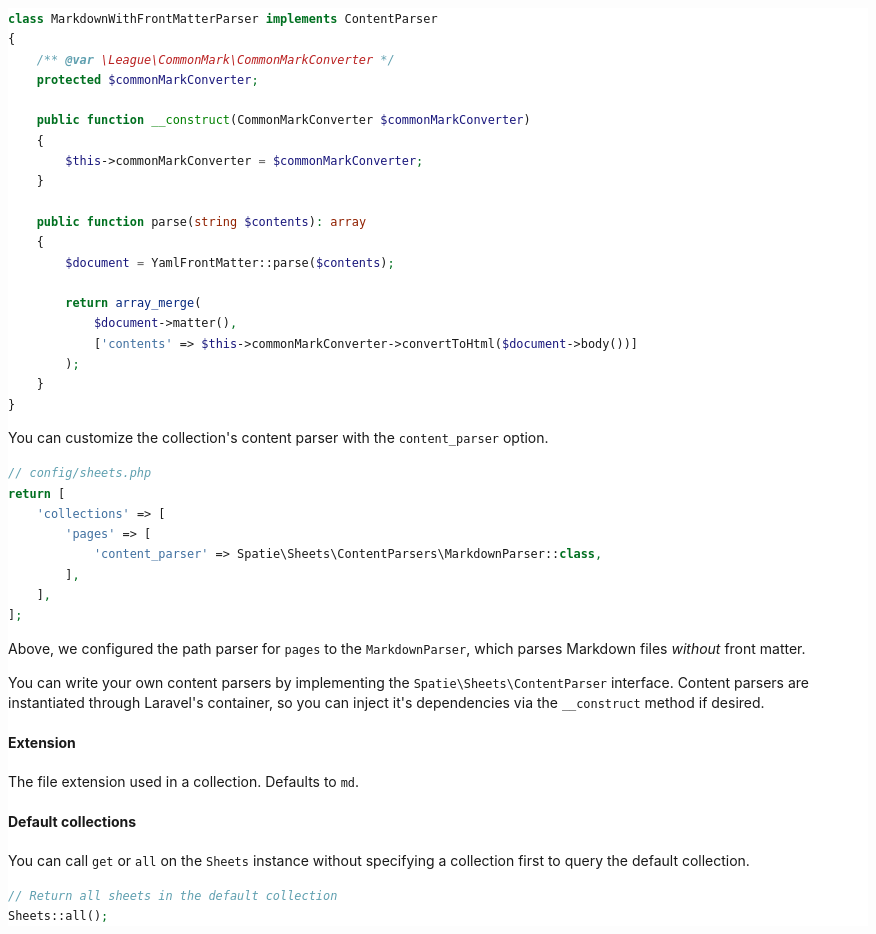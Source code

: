```php
class MarkdownWithFrontMatterParser implements ContentParser
{
    /** @var \League\CommonMark\CommonMarkConverter */
    protected $commonMarkConverter;

    public function __construct(CommonMarkConverter $commonMarkConverter)
    {
        $this->commonMarkConverter = $commonMarkConverter;
    }

    public function parse(string $contents): array
    {
        $document = YamlFrontMatter::parse($contents);

        return array_merge(
            $document->matter(),
            ['contents' => $this->commonMarkConverter->convertToHtml($document->body())]
        );
    }
}
```

You can customize the collection's content parser with the `content_parser` option.

```php
// config/sheets.php
return [
    'collections' => [
        'pages' => [
            'content_parser' => Spatie\Sheets\ContentParsers\MarkdownParser::class,
        ],
    ],
];
```

Above, we configured the path parser for `pages` to the `MarkdownParser`, which parses Markdown files _without_ front matter.

You can write your own content parsers by implementing the `Spatie\Sheets\ContentParser` interface. Content parsers are instantiated through Laravel's container, so you can inject it's dependencies via the `__construct` method if desired.

#### Extension

The file extension used in a collection. Defaults to `md`.

#### Default collections

You can call `get` or `all` on the `Sheets` instance without specifying a collection first to query the default collection.

```php
// Return all sheets in the default collection
Sheets::all();
```
